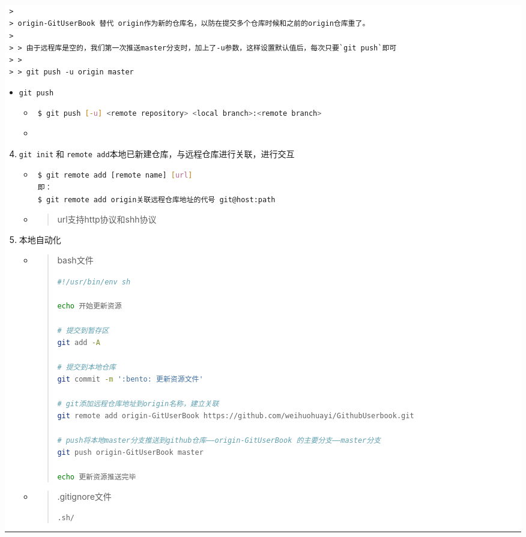      >
     > origin-GitUserBook 替代 origin作为新的仓库名，以防在提交多个仓库时候和之前的origin仓库重了。
     >
     > > 由于远程库是空的，我们第一次推送master分支时，加上了-u参数，这样设置默认值后，每次只要`git push`即可
     > >
     > > git push -u origin master
     
   - `git push`

      - ~~~bash
         $ git push [-u] <remote repository> <local branch>:<remote branch>
         ~~~

      - 

4. `git init` 和  `remote add`本地已新建仓库，与远程仓库进行关联，进行交互

   - ~~~bash
      $ git remote add [remote name] [url]
      即：
      $ git remote add origin关联远程仓库地址的代号 git@host:path
      ~~~

   - > url支持http协议和shh协议

5. 本地自动化

   - > bash文件
     >
     > ~~~bash
     > #!/usr/bin/env sh
     > 
     > echo 开始更新资源
     > 
     > # 提交到暂存区
     > git add -A
     > 
     > # 提交到本地仓库
     > git commit -m ':bento: 更新资源文件'
     > 
     > # git添加远程仓库地址到origin名称，建立关联
     > git remote add origin-GitUserBook https://github.com/weihuohuayi/GithubUserbook.git
     > 
     > # push将本地master分支推送到github仓库——origin-GitUserBook 的主要分支——master分支
     > git push origin-GitUserBook master
     > 
     > echo 更新资源推送完毕
     > ~~~
   - > .gitignore文件
      >
      > ~~~txt
      > .sh/
      > ~~~

---
